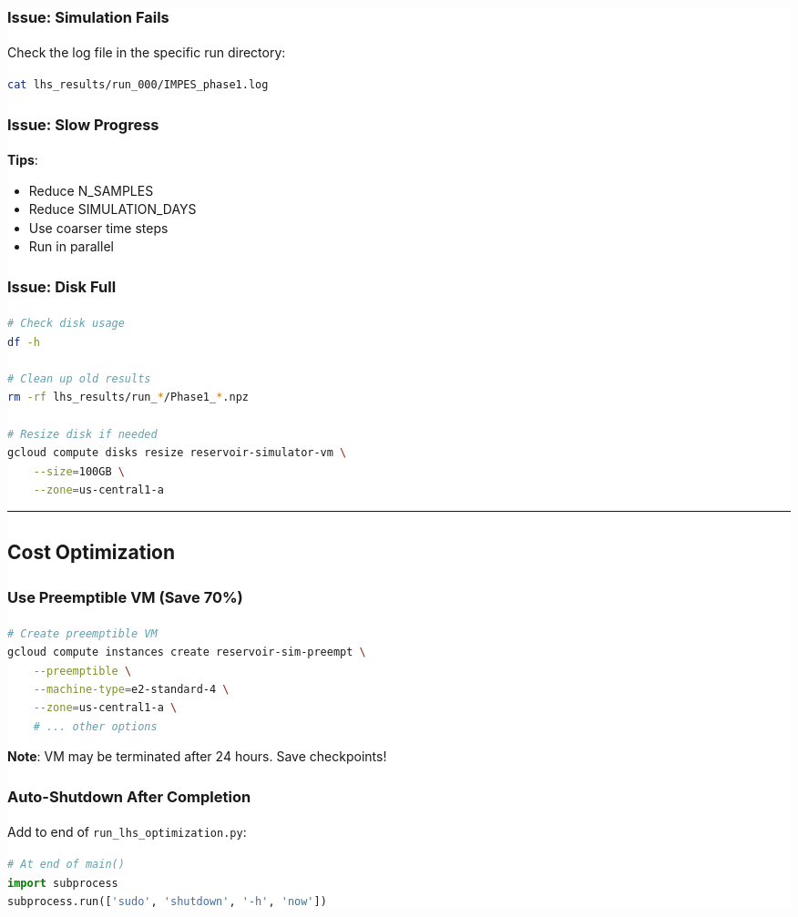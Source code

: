 ### Issue: Simulation Fails

Check the log file in the specific run directory:

```bash
cat lhs_results/run_000/IMPES_phase1.log
```

### Issue: Slow Progress

**Tips**:
- Reduce N_SAMPLES
- Reduce SIMULATION_DAYS
- Use coarser time steps
- Run in parallel

### Issue: Disk Full

```bash
# Check disk usage
df -h

# Clean up old results
rm -rf lhs_results/run_*/Phase1_*.npz

# Resize disk if needed
gcloud compute disks resize reservoir-simulator-vm \
    --size=100GB \
    --zone=us-central1-a
```

---

## Cost Optimization

### Use Preemptible VM (Save 70%)

```bash
# Create preemptible VM
gcloud compute instances create reservoir-sim-preempt \
    --preemptible \
    --machine-type=e2-standard-4 \
    --zone=us-central1-a \
    # ... other options
```

**Note**: VM may be terminated after 24 hours. Save checkpoints!

### Auto-Shutdown After Completion

Add to end of `run_lhs_optimization.py`:

```python
# At end of main()
import subprocess
subprocess.run(['sudo', 'shutdown', '-h', 'now'])
```
